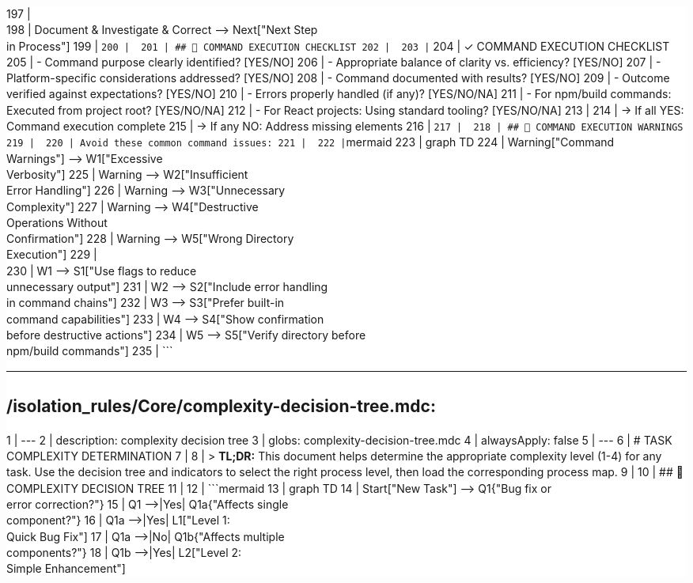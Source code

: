 197 |     
198 |     Document & Investigate & Correct --> Next["Next Step<br>in Process"]
199 | ```
200 | 
201 | ## 📝 COMMAND EXECUTION CHECKLIST
202 | 
203 | ```
204 | ✓ COMMAND EXECUTION CHECKLIST
205 | - Command purpose clearly identified? [YES/NO]
206 | - Appropriate balance of clarity vs. efficiency? [YES/NO]
207 | - Platform-specific considerations addressed? [YES/NO]
208 | - Command documented with results? [YES/NO]
209 | - Outcome verified against expectations? [YES/NO]
210 | - Errors properly handled (if any)? [YES/NO/NA]
211 | - For npm/build commands: Executed from project root? [YES/NO/NA]
212 | - For React projects: Using standard tooling? [YES/NO/NA]
213 | 
214 | → If all YES: Command execution complete
215 | → If any NO: Address missing elements
216 | ```
217 | 
218 | ## 🚨 COMMAND EXECUTION WARNINGS
219 | 
220 | Avoid these common command issues:
221 | 
222 | ```mermaid
223 | graph TD
224 |     Warning["Command<br>Warnings"] --> W1["Excessive<br>Verbosity"]
225 |     Warning --> W2["Insufficient<br>Error Handling"]
226 |     Warning --> W3["Unnecessary<br>Complexity"]
227 |     Warning --> W4["Destructive<br>Operations Without<br>Confirmation"]
228 |     Warning --> W5["Wrong Directory<br>Execution"]
229 |     
230 |     W1 --> S1["Use flags to reduce<br>unnecessary output"]
231 |     W2 --> S2["Include error handling<br>in command chains"]
232 |     W3 --> S3["Prefer built-in<br>command capabilities"]
233 |     W4 --> S4["Show confirmation<br>before destructive actions"]
234 |     W5 --> S5["Verify directory before<br>npm/build commands"]
235 | ``` 


--------------------------------------------------------------------------------
/isolation_rules/Core/complexity-decision-tree.mdc:
--------------------------------------------------------------------------------
  1 | ---
  2 | description: complexity decision tree
  3 | globs: complexity-decision-tree.mdc
  4 | alwaysApply: false
  5 | ---
  6 | # TASK COMPLEXITY DETERMINATION
  7 | 
  8 | > **TL;DR:** This document helps determine the appropriate complexity level (1-4) for any task. Use the decision tree and indicators to select the right process level, then load the corresponding process map.
  9 | 
 10 | ## 🌳 COMPLEXITY DECISION TREE
 11 | 
 12 | ```mermaid
 13 | graph TD
 14 |     Start["New Task"] --> Q1{"Bug fix or<br>error correction?"}
 15 |     Q1 -->|Yes| Q1a{"Affects single<br>component?"}
 16 |     Q1a -->|Yes| L1["Level 1:<br>Quick Bug Fix"]
 17 |     Q1a -->|No| Q1b{"Affects multiple<br>components?"}
 18 |     Q1b -->|Yes| L2["Level 2:<br>Simple Enhancement"]